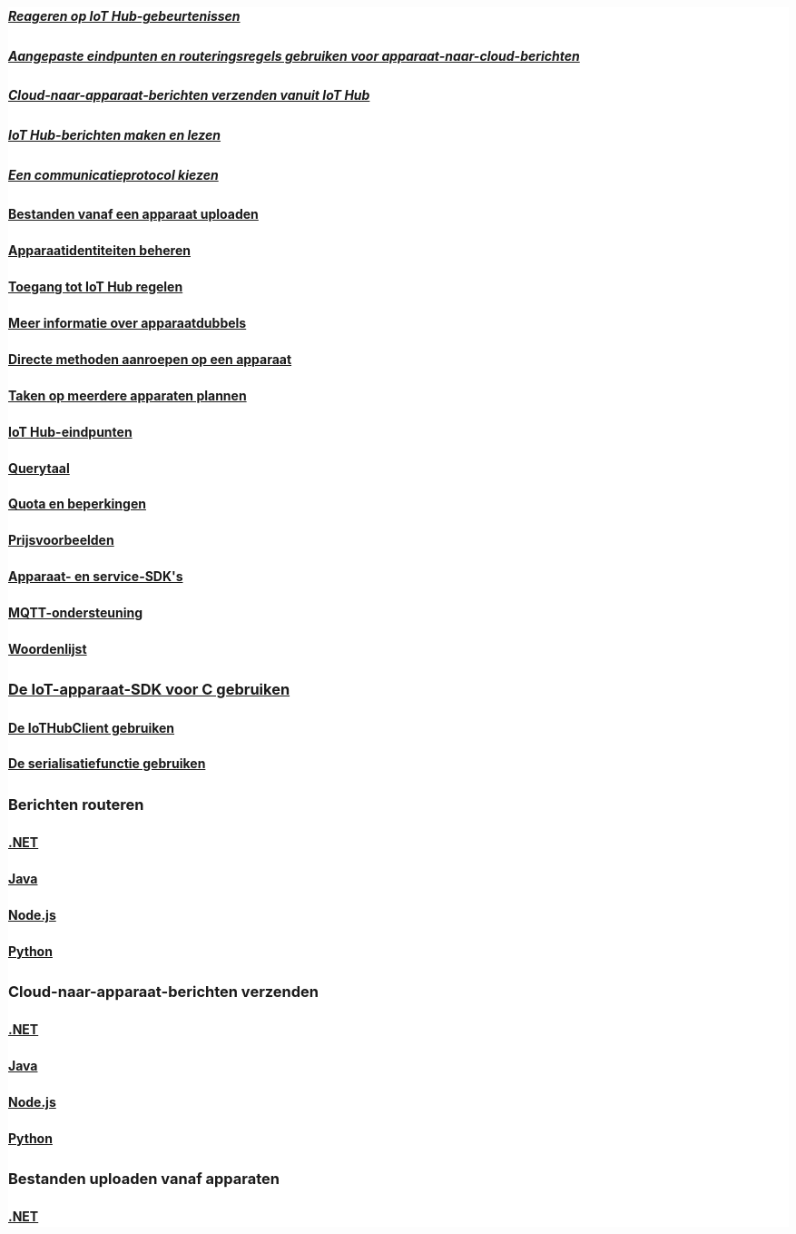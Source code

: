 ##### [Reageren op IoT Hub-gebeurtenissen](iot-hub-event-grid.md)
##### [Aangepaste eindpunten en routeringsregels gebruiken voor apparaat-naar-cloud-berichten](iot-hub-devguide-messages-read-custom.md)
##### [Cloud-naar-apparaat-berichten verzenden vanuit IoT Hub](iot-hub-devguide-messages-c2d.md)
##### [IoT Hub-berichten maken en lezen](iot-hub-devguide-messages-construct.md)
##### [Een communicatieprotocol kiezen](iot-hub-devguide-protocols.md)
#### [Bestanden vanaf een apparaat uploaden](iot-hub-devguide-file-upload.md)
#### [Apparaatidentiteiten beheren](iot-hub-devguide-identity-registry.md)
#### [Toegang tot IoT Hub regelen](iot-hub-devguide-security.md)
#### [Meer informatie over apparaatdubbels](iot-hub-devguide-device-twins.md)
#### [Directe methoden aanroepen op een apparaat](iot-hub-devguide-direct-methods.md)
#### [Taken op meerdere apparaten plannen](iot-hub-devguide-jobs.md)
#### [IoT Hub-eindpunten](iot-hub-devguide-endpoints.md)
#### [Querytaal](iot-hub-devguide-query-language.md)
#### [Quota en beperkingen](iot-hub-devguide-quotas-throttling.md)
#### [Prijsvoorbeelden](iot-hub-devguide-pricing.md)
#### [Apparaat- en service-SDK's](iot-hub-devguide-sdks.md)
#### [MQTT-ondersteuning](iot-hub-mqtt-support.md)
#### [Woordenlijst](iot-hub-devguide-glossary.md)
### [De IoT-apparaat-SDK voor C gebruiken](iot-hub-device-sdk-c-intro.md)
#### [De IoTHubClient gebruiken](iot-hub-device-sdk-c-iothubclient.md)
#### [De serialisatiefunctie gebruiken](iot-hub-device-sdk-c-serializer.md)
### Berichten routeren
#### [.NET](iot-hub-csharp-csharp-process-d2c.md)
#### [Java](iot-hub-java-java-process-d2c.md)
#### [Node.js](iot-hub-node-node-process-d2c.md)
#### [Python](iot-hub-python-python-process-d2c.md)
### Cloud-naar-apparaat-berichten verzenden
#### [.NET](iot-hub-csharp-csharp-c2d.md)
#### [Java](iot-hub-java-java-c2d.md)
#### [Node.js](iot-hub-node-node-c2d.md)
#### [Python](iot-hub-python-python-c2d.md)
### Bestanden uploaden vanaf apparaten
#### [.NET](iot-hub-csharp-csharp-file-upload.md)